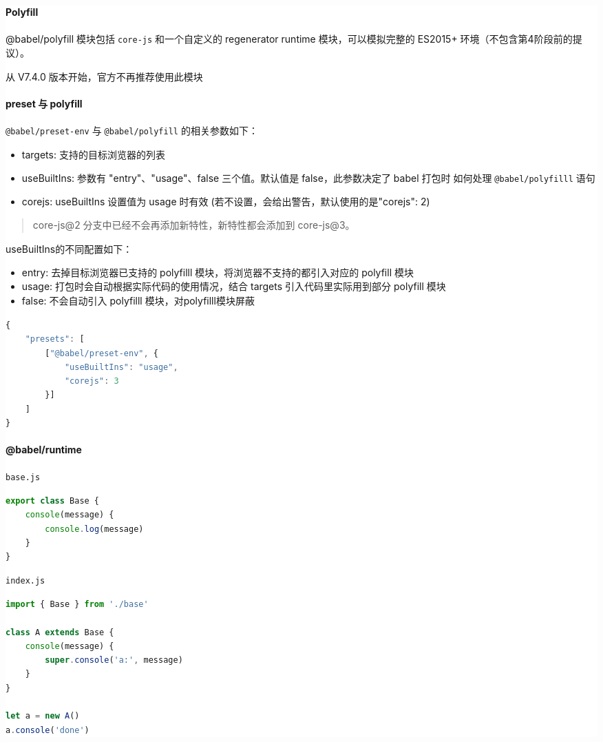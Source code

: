 #### Polyfill

@babel/polyfill 模块包括 `core-js` 和⼀个⾃定义的 regenerator runtime 模块，可以模拟完整的 ES2015+ 环境（不包含第4阶段前的提议）。

从 V7.4.0 版本开始，官⽅不再推荐使⽤此模块

#### preset 与 polyfill

`@babel/preset-env` 与 `@babel/polyfill` 的相关参数如下：

- targets: ⽀持的⽬标浏览器的列表

- useBuiltIns: 参数有 "entry"、"usage"、false 三个值。默认值是 false，此参数决定了 babel 打包时
  如何处理 `@babel/polyfilll` 语句

- corejs: useBuiltIns 设置值为 usage 时有效 (若不设置，会给出警告，默认使⽤的是"corejs": 2)

> core-js@2 分⽀中已经不会再添加新特性，新特性都会添加到 core-js@3。

useBuiltIns的不同配置如下：

- entry: 去掉⽬标浏览器已⽀持的 polyfilll 模块，将浏览器不⽀持的都引⼊对应的 polyfill 模块
- usage: 打包时会⾃动根据实际代码的使⽤情况，结合 targets 引⼊代码⾥实际⽤到部分 polyfill 模块
- false: 不会⾃动引⼊ polyfilll 模块，对polyfilll模块屏蔽

```js
{
	"presets": [
		["@babel/preset-env", {
			"useBuiltIns": "usage",
			"corejs": 3
 		}]
	]
}
```

#### @babel/runtime

`base.js`
```js
export class Base {
	console(message) {
		console.log(message)
	}
}
```

`index.js`
```js
import { Base } from './base'

class A extends Base {
	console(message) {
		super.console('a:', message)
	}
}

let a = new A()
a.console('done')
```
